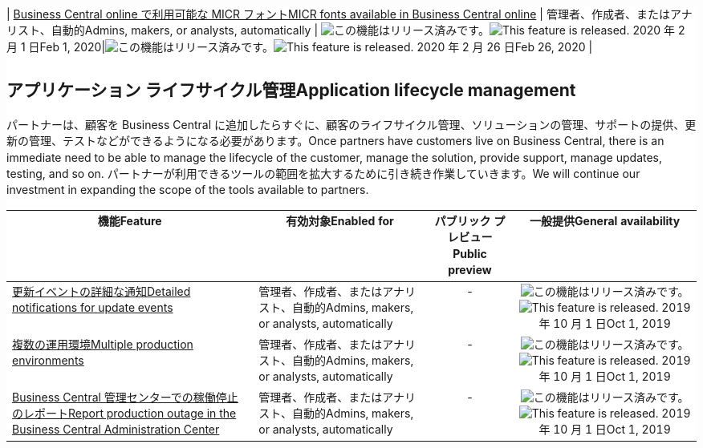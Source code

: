  | [<span data-ttu-id="a9f31-238">Business Central online で利用可能な MICR フォント</span><span class="sxs-lookup"><span data-stu-id="a9f31-238">MICR fonts available in Business Central online</span></span>](micr-fonts-business-central-online.md) | <span data-ttu-id="a9f31-239">管理者、作成者、またはアナリスト、自動的</span><span class="sxs-lookup"><span data-stu-id="a9f31-239">Admins, makers, or analysts, automatically</span></span>  | <span data-ttu-id="a9f31-240">![この機能はリリース済みです。](/dynamics365-release-plan/media/green-checkmark.png "この機能はリリース済みです。")</span><span class="sxs-lookup"><span data-stu-id="a9f31-240">![This feature is released.](/dynamics365-release-plan/media/green-checkmark.png "This feature is released.")</span></span> <span data-ttu-id="a9f31-241">2020 年 2 月 1 日</span><span class="sxs-lookup"><span data-stu-id="a9f31-241">Feb 1, 2020</span></span>|<span data-ttu-id="a9f31-242">![この機能はリリース済みです。](/dynamics365-release-plan/media/green-checkmark.png "この機能はリリース済みです。")</span><span class="sxs-lookup"><span data-stu-id="a9f31-242">![This feature is released.](/dynamics365-release-plan/media/green-checkmark.png "This feature is released.")</span></span> <span data-ttu-id="a9f31-243">2020 年 2 月 26 日</span><span class="sxs-lookup"><span data-stu-id="a9f31-243">Feb 26, 2020</span></span> | 


## <a name="application-lifecycle-management"></a><span data-ttu-id="a9f31-244">アプリケーション ライフサイクル管理</span><span class="sxs-lookup"><span data-stu-id="a9f31-244">Application lifecycle management</span></span>

<span data-ttu-id="a9f31-245">パートナーは、顧客を Business Central に追加したらすぐに、顧客のライフサイクル管理、ソリューションの管理、サポートの提供、更新の管理、テストなどができるようになる必要があります。</span><span class="sxs-lookup"><span data-stu-id="a9f31-245">Once partners have customers live on Business Central, there is an immediate need to be able to manage the lifecycle of the customer, manage the solution, provide support, manage updates, testing, and so on.</span></span> <span data-ttu-id="a9f31-246">パートナーが利用できるツールの範囲を拡大するために引き続き作業していきます。</span><span class="sxs-lookup"><span data-stu-id="a9f31-246">We will continue our investment in expanding the scope of the tools available to partners.</span></span>

 | <span data-ttu-id="a9f31-247">機能</span><span class="sxs-lookup"><span data-stu-id="a9f31-247">Feature</span></span>    | <span data-ttu-id="a9f31-248">有効対象</span><span class="sxs-lookup"><span data-stu-id="a9f31-248">Enabled for</span></span>    |  <span data-ttu-id="a9f31-249">パブリック プレビュー</span><span class="sxs-lookup"><span data-stu-id="a9f31-249">Public preview</span></span> | <span data-ttu-id="a9f31-250">一般提供</span><span class="sxs-lookup"><span data-stu-id="a9f31-250">General availability</span></span> |
 | ---------- | ---------- | :----------: |:----------: |
 | [<span data-ttu-id="a9f31-251">更新イベントの詳細な通知</span><span class="sxs-lookup"><span data-stu-id="a9f31-251">Detailed notifications for update events</span></span>](improvements-update-testing-preparation.md) | <span data-ttu-id="a9f31-252">管理者、作成者、またはアナリスト、自動的</span><span class="sxs-lookup"><span data-stu-id="a9f31-252">Admins, makers, or analysts, automatically</span></span>  | -|<span data-ttu-id="a9f31-253">![この機能はリリース済みです。](/dynamics365-release-plan/media/green-checkmark.png "この機能はリリース済みです。")</span><span class="sxs-lookup"><span data-stu-id="a9f31-253">![This feature is released.](/dynamics365-release-plan/media/green-checkmark.png "This feature is released.")</span></span> <span data-ttu-id="a9f31-254">2019 年 10 月 1 日</span><span class="sxs-lookup"><span data-stu-id="a9f31-254">Oct 1, 2019</span></span> | 
 | [<span data-ttu-id="a9f31-255">複数の運用環境</span><span class="sxs-lookup"><span data-stu-id="a9f31-255">Multiple production environments</span></span>](multiple-production-environments.md) | <span data-ttu-id="a9f31-256">管理者、作成者、またはアナリスト、自動的</span><span class="sxs-lookup"><span data-stu-id="a9f31-256">Admins, makers, or analysts, automatically</span></span>  | -|<span data-ttu-id="a9f31-257">![この機能はリリース済みです。](/dynamics365-release-plan/media/green-checkmark.png "この機能はリリース済みです。")</span><span class="sxs-lookup"><span data-stu-id="a9f31-257">![This feature is released.](/dynamics365-release-plan/media/green-checkmark.png "This feature is released.")</span></span> <span data-ttu-id="a9f31-258">2019 年 10 月 1 日</span><span class="sxs-lookup"><span data-stu-id="a9f31-258">Oct 1, 2019</span></span> | 
 | [<span data-ttu-id="a9f31-259">Business Central 管理センターでの稼働停止のレポート</span><span class="sxs-lookup"><span data-stu-id="a9f31-259">Report production outage in the Business Central Administration Center</span></span>](new-option-report-production-outage-business-central-administration-center.md) | <span data-ttu-id="a9f31-260">管理者、作成者、またはアナリスト、自動的</span><span class="sxs-lookup"><span data-stu-id="a9f31-260">Admins, makers, or analysts, automatically</span></span>  | -|<span data-ttu-id="a9f31-261">![この機能はリリース済みです。](/dynamics365-release-plan/media/green-checkmark.png "この機能はリリース済みです。")</span><span class="sxs-lookup"><span data-stu-id="a9f31-261">![This feature is released.](/dynamics365-release-plan/media/green-checkmark.png "This feature is released.")</span></span> <span data-ttu-id="a9f31-262">2019 年 10 月 1 日</span><span class="sxs-lookup"><span data-stu-id="a9f31-262">Oct 1, 2019</span></span> | 